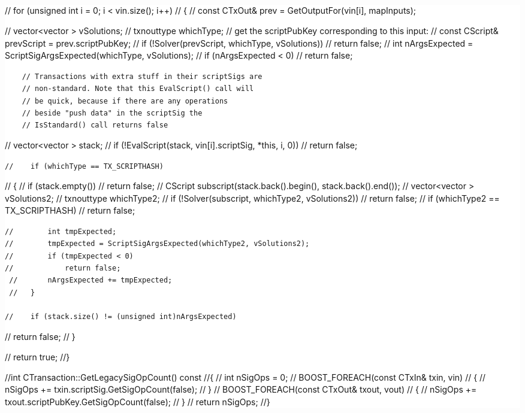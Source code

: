   //  for (unsigned int i = 0; i < vin.size(); i++)
  //  {
  //      const CTxOut& prev = GetOutputFor(vin[i], mapInputs);

   //     vector<vector<unsigned char> > vSolutions;
   //     txnouttype whichType;
        // get the scriptPubKey corresponding to this input:
   //     const CScript& prevScript = prev.scriptPubKey;
   //     if (!Solver(prevScript, whichType, vSolutions))
   //         return false;
   //     int nArgsExpected = ScriptSigArgsExpected(whichType, vSolutions);
   //     if (nArgsExpected < 0)
   //         return false;

        // Transactions with extra stuff in their scriptSigs are
        // non-standard. Note that this EvalScript() call will
        // be quick, because if there are any operations
        // beside "push data" in the scriptSig the
        // IsStandard() call returns false
   //     vector<vector<unsigned char> > stack;
   //     if (!EvalScript(stack, vin[i].scriptSig, *this, i, 0))
    //        return false;

    //    if (whichType == TX_SCRIPTHASH)
   //     {
   //         if (stack.empty())
    //            return false;
    //        CScript subscript(stack.back().begin(), stack.back().end());
    //        vector<vector<unsigned char> > vSolutions2;
   //         txnouttype whichType2;
    //        if (!Solver(subscript, whichType2, vSolutions2))
    //            return false;
    //        if (whichType2 == TX_SCRIPTHASH)
    //            return false;

    //        int tmpExpected;
    //        tmpExpected = ScriptSigArgsExpected(whichType2, vSolutions2);
    //        if (tmpExpected < 0)
    //            return false;
     //       nArgsExpected += tmpExpected;
     //   }

    //    if (stack.size() != (unsigned int)nArgsExpected)
   //         return false;
   // }

  //  return true;
//}


//int CTransaction::GetLegacySigOpCount() const
//{
  //  int nSigOps = 0;
  //  BOOST_FOREACH(const CTxIn& txin, vin)
  //  {
 //       nSigOps += txin.scriptSig.GetSigOpCount(false);
 //   }
 //   BOOST_FOREACH(const CTxOut& txout, vout)
 //   {
 //       nSigOps += txout.scriptPubKey.GetSigOpCount(false);
 //   }
 //   return nSigOps;
//}
